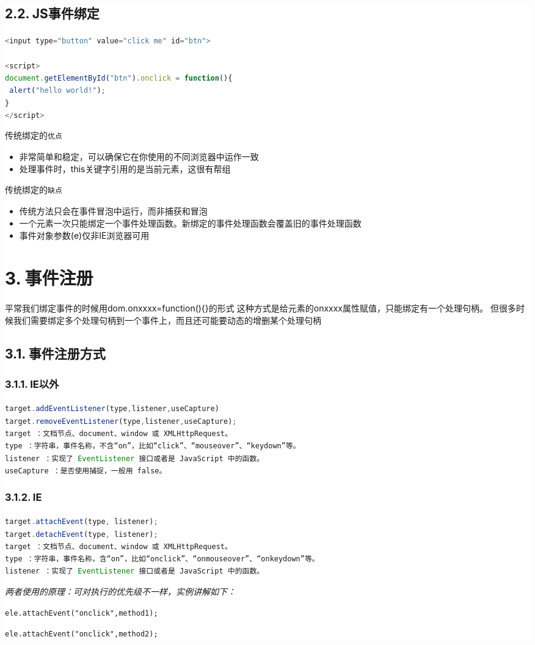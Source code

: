## 2.2. JS事件绑定
```Javascript
<input type="button" value="click me" id="btn">

<script>
document.getElementById("btn").onclick = function(){
 alert("hello world!");
}
</script>
```

传统绑定的`优点`
- 非常简单和稳定，可以确保它在你使用的不同浏览器中运作一致
- 处理事件时，this关键字引用的是当前元素，这很有帮组

传统绑定的`缺点 `
- 传统方法只会在事件冒泡中运行，而非捕获和冒泡
- 一个元素一次只能绑定一个事件处理函数。新绑定的事件处理函数会覆盖旧的事件处理函数
- 事件对象参数(e)仅非IE浏览器可用

# 3. 事件注册 

平常我们绑定事件的时候用dom.onxxxx=function(){}的形式 
这种方式是给元素的onxxxx属性赋值，只能绑定有一个处理句柄。 
但很多时候我们需要绑定多个处理句柄到一个事件上，而且还可能要动态的增删某个处理句柄 

## 3.1. 事件注册方式
### 3.1.1. IE以外 
```JavaScript
target.addEventListener(type,listener,useCapture) 
target.removeEventListener(type,listener,useCapture); 
target ：文档节点、document、window 或 XMLHttpRequest。 
type ：字符串，事件名称，不含“on”，比如“click”、“mouseover”、“keydown”等。 
listener ：实现了 EventListener 接口或者是 JavaScript 中的函数。 
useCapture ：是否使用捕捉，一般用 false。
```
### 3.1.2. IE 
```JavaScript
target.attachEvent(type, listener); 
target.detachEvent(type, listener); 
target ：文档节点、document、window 或 XMLHttpRequest。 
type ：字符串，事件名称，含“on”，比如“onclick”、“onmouseover”、“onkeydown”等。 
listener ：实现了 EventListener 接口或者是 JavaScript 中的函数。
```

_两者使用的原理：可对执行的优先级不一样，实例讲解如下：_

`ele.attachEvent("onclick",method1); `

`ele.attachEvent("onclick",method2); `

